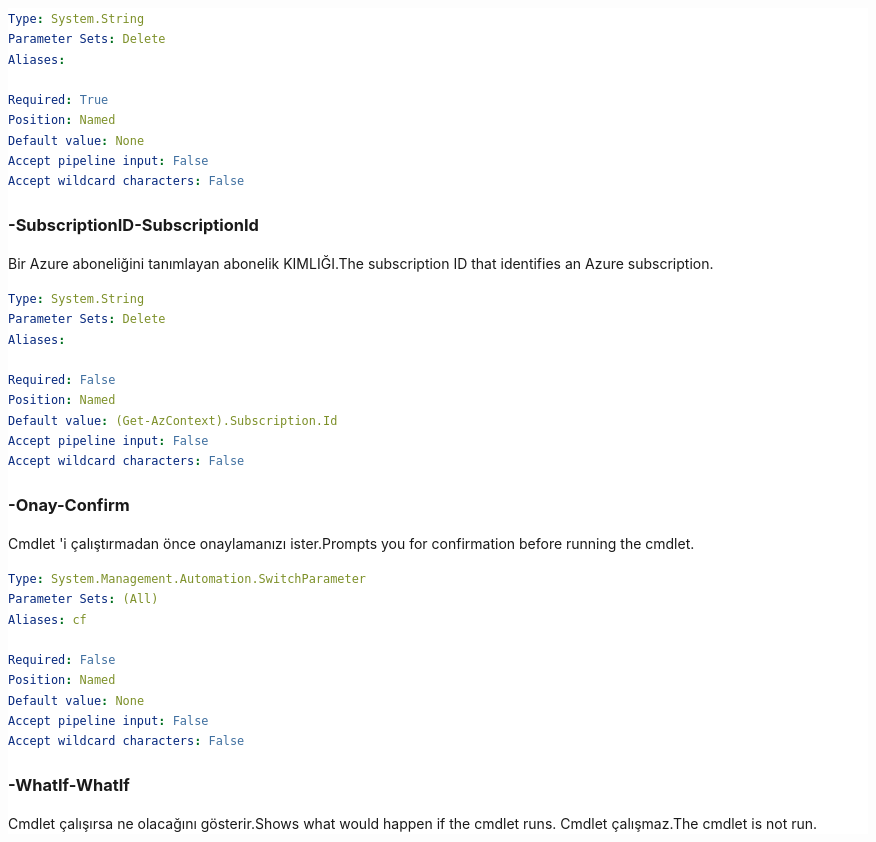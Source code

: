 ```yaml
Type: System.String
Parameter Sets: Delete
Aliases:

Required: True
Position: Named
Default value: None
Accept pipeline input: False
Accept wildcard characters: False
```

### <span data-ttu-id="88acd-130">-SubscriptionID</span><span class="sxs-lookup"><span data-stu-id="88acd-130">-SubscriptionId</span></span>
<span data-ttu-id="88acd-131">Bir Azure aboneliğini tanımlayan abonelik KIMLIĞI.</span><span class="sxs-lookup"><span data-stu-id="88acd-131">The subscription ID that identifies an Azure subscription.</span></span>

```yaml
Type: System.String
Parameter Sets: Delete
Aliases:

Required: False
Position: Named
Default value: (Get-AzContext).Subscription.Id
Accept pipeline input: False
Accept wildcard characters: False
```

### <span data-ttu-id="88acd-132">-Onay</span><span class="sxs-lookup"><span data-stu-id="88acd-132">-Confirm</span></span>
<span data-ttu-id="88acd-133">Cmdlet 'i çalıştırmadan önce onaylamanızı ister.</span><span class="sxs-lookup"><span data-stu-id="88acd-133">Prompts you for confirmation before running the cmdlet.</span></span>

```yaml
Type: System.Management.Automation.SwitchParameter
Parameter Sets: (All)
Aliases: cf

Required: False
Position: Named
Default value: None
Accept pipeline input: False
Accept wildcard characters: False
```

### <span data-ttu-id="88acd-134">-WhatIf</span><span class="sxs-lookup"><span data-stu-id="88acd-134">-WhatIf</span></span>
<span data-ttu-id="88acd-135">Cmdlet çalışırsa ne olacağını gösterir.</span><span class="sxs-lookup"><span data-stu-id="88acd-135">Shows what would happen if the cmdlet runs.</span></span>
<span data-ttu-id="88acd-136">Cmdlet çalışmaz.</span><span class="sxs-lookup"><span data-stu-id="88acd-136">The cmdlet is not run.</span></span>
